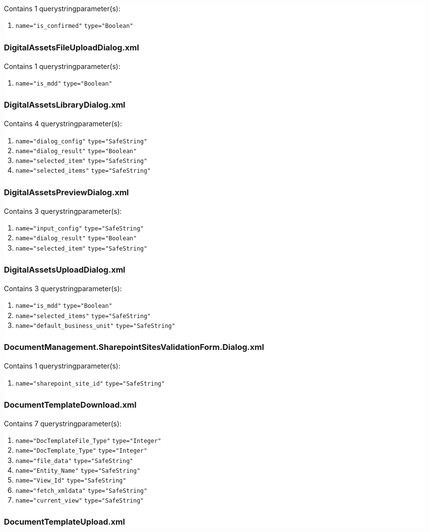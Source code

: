 Contains 1 querystringparameter(s):

1. `name="is_confirmed"` `type="Boolean"`

### DigitalAssetsFileUploadDialog.xml

Contains 1 querystringparameter(s):

1. `name="is_mdd"` `type="Boolean"`

### DigitalAssetsLibraryDialog.xml

Contains 4 querystringparameter(s):

1. `name="dialog_config"` `type="SafeString"`
2. `name="dialog_result"` `type="Boolean"`
3. `name="selected_item"` `type="SafeString"`
4. `name="selected_items"` `type="SafeString"`

### DigitalAssetsPreviewDialog.xml

Contains 3 querystringparameter(s):

1. `name="input_config"` `type="SafeString"`
2. `name="dialog_result"` `type="Boolean"`
3. `name="selected_item"` `type="SafeString"`

### DigitalAssetsUploadDialog.xml

Contains 3 querystringparameter(s):

1. `name="is_mdd"` `type="Boolean"`
2. `name="selected_items"` `type="SafeString"`
3. `name="default_business_unit"` `type="SafeString"`

### DocumentManagement.SharepointSitesValidationForm.Dialog.xml

Contains 1 querystringparameter(s):

1. `name="sharepoint_site_id"` `type="SafeString"`

### DocumentTemplateDownload.xml

Contains 7 querystringparameter(s):

1. `name="DocTemplateFile_Type"` `type="Integer"`
2. `name="DocTemplate_Type"` `type="Integer"`
3. `name="file_data"` `type="SafeString"`
4. `name="Entity_Name"` `type="SafeString"`
5. `name="View_Id"` `type="SafeString"`
6. `name="fetch_xmldata"` `type="SafeString"`
7. `name="current_view"` `type="SafeString"`

### DocumentTemplateUpload.xml
